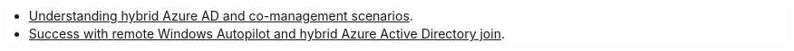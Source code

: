 - [Understanding hybrid Azure AD and co-management scenarios](https://techcommunity.microsoft.com/t5/microsoft-endpoint-manager-blog/understanding-hybrid-azure-ad-join-and-co-management/ba-p/2221201).
- [Success with remote Windows Autopilot and hybrid Azure Active Directory join](https://techcommunity.microsoft.com/t5/intune-customer-success/success-with-remote-windows-autopilot-and-hybrid-azure-active/ba-p/2749353).
